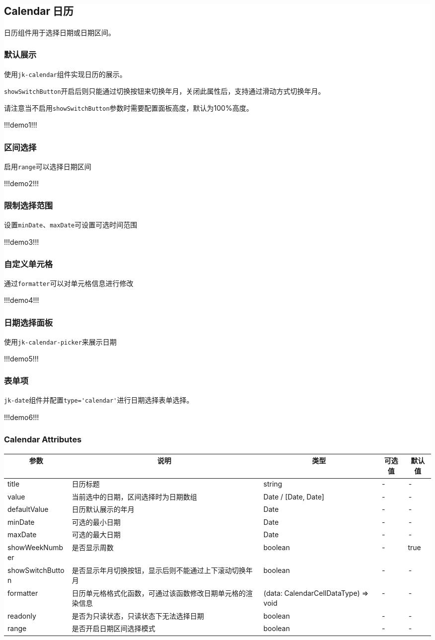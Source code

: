 ## Calendar 日历

日历组件用于选择日期或日期区间。

### 默认展示

使用`jk-calendar`组件实现日历的展示。

`showSwitchButton`开启后则只能通过切换按钮来切换年月，关闭此属性后，支持通过滑动方式切换年月。

请注意当不启用`showSwitchButton`参数时需要配置面板高度，默认为100%高度。

!!!demo1!!!

### 区间选择

启用`range`可以选择日期区间

!!!demo2!!!

### 限制选择范围

设置`minDate`、`maxDate`可设置可选时间范围

!!!demo3!!!

### 自定义单元格

通过`formatter`可以对单元格信息进行修改

!!!demo4!!!

### 日期选择面板

使用`jk-calendar-picker`来展示日期

!!!demo5!!!

### 表单项

`jk-date`组件并配置`type='calendar'`进行日期选择表单选择。

!!!demo6!!!

### Calendar Attributes

| 参数             | 说明                                                       | 类型                                 | 可选值 | 默认值 |
| ---------------- | ---------------------------------------------------------- | ------------------------------------ | ------ | ------ |
| title            | 日历标题                                                   | string                               | -      | -      |
| value            | 当前选中的日期，区间选择时为日期数组                       | Date / [Date, Date]                  | -      | -      |
| defaultValue     | 日历默认展示的年月                                         | Date                                 | -      | -      |
| minDate          | 可选的最小日期                                             | Date                                 | -      | -      |
| maxDate          | 可选的最大日期                                             | Date                                 | -      | -      |
| showWeekNumber   | 是否显示周数                                               | boolean                              | -      | true   |
| showSwitchButton | 是否显示年月切换按钮，显示后则不能通过上下滚动切换年月     | boolean                              | -      | -      |
| formatter        | 日历单元格格式化函数，可通过该函数修改日期单元格的渲染信息 | (data: CalendarCellDataType) => void | -      | -      |
| readonly         | 是否为只读状态，只读状态下无法选择日期                     | boolean                              | -      | -      |
| range            | 是否开启日期区间选择模式                                   | boolean                              | -      | -      |
